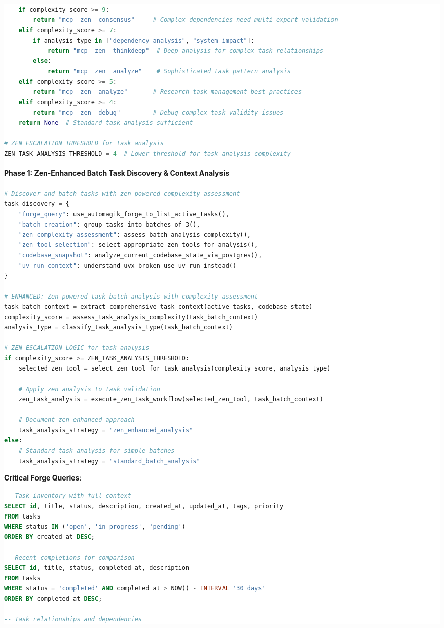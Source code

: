 ```python
    if complexity_score >= 9:
        return "mcp__zen__consensus"     # Complex dependencies need multi-expert validation
    elif complexity_score >= 7:
        if analysis_type in ["dependency_analysis", "system_impact"]:
            return "mcp__zen__thinkdeep"  # Deep analysis for complex task relationships
        else:
            return "mcp__zen__analyze"    # Sophisticated task pattern analysis
    elif complexity_score >= 5:
        return "mcp__zen__analyze"       # Research task management best practices
    elif complexity_score >= 4:
        return "mcp__zen__debug"         # Debug complex task validity issues
    return None  # Standard task analysis sufficient

# ZEN ESCALATION THRESHOLD for task analysis
ZEN_TASK_ANALYSIS_THRESHOLD = 4  # Lower threshold for task analysis complexity
```

#### Phase 1: Zen-Enhanced Batch Task Discovery & Context Analysis  
```python
# Discover and batch tasks with zen-powered complexity assessment
task_discovery = {
    "forge_query": use_automagik_forge_to_list_active_tasks(),
    "batch_creation": group_tasks_into_batches_of_3(),
    "zen_complexity_assessment": assess_batch_analysis_complexity(),
    "zen_tool_selection": select_appropriate_zen_tools_for_analysis(),
    "codebase_snapshot": analyze_current_codebase_state_via_postgres(),
    "uv_run_context": understand_uvx_broken_use_uv_run_instead()
}

# ENHANCED: Zen-powered task batch analysis with complexity assessment
task_batch_context = extract_comprehensive_task_context(active_tasks, codebase_state)
complexity_score = assess_task_analysis_complexity(task_batch_context)
analysis_type = classify_task_analysis_type(task_batch_context)

# ZEN ESCALATION LOGIC for task analysis
if complexity_score >= ZEN_TASK_ANALYSIS_THRESHOLD:
    selected_zen_tool = select_zen_tool_for_task_analysis(complexity_score, analysis_type)
    
    # Apply zen analysis to task validation
    zen_task_analysis = execute_zen_task_workflow(selected_zen_tool, task_batch_context)
    
    # Document zen-enhanced approach
    task_analysis_strategy = "zen_enhanced_analysis"
else:
    # Standard task analysis for simple batches
    task_analysis_strategy = "standard_batch_analysis"
```

**Critical Forge Queries**:
```sql
-- Task inventory with full context
SELECT id, title, status, description, created_at, updated_at, tags, priority
FROM tasks 
WHERE status IN ('open', 'in_progress', 'pending') 
ORDER BY created_at DESC;

-- Recent completions for comparison
SELECT id, title, status, completed_at, description
FROM tasks 
WHERE status = 'completed' AND completed_at > NOW() - INTERVAL '30 days'
ORDER BY completed_at DESC;

-- Task relationships and dependencies
```